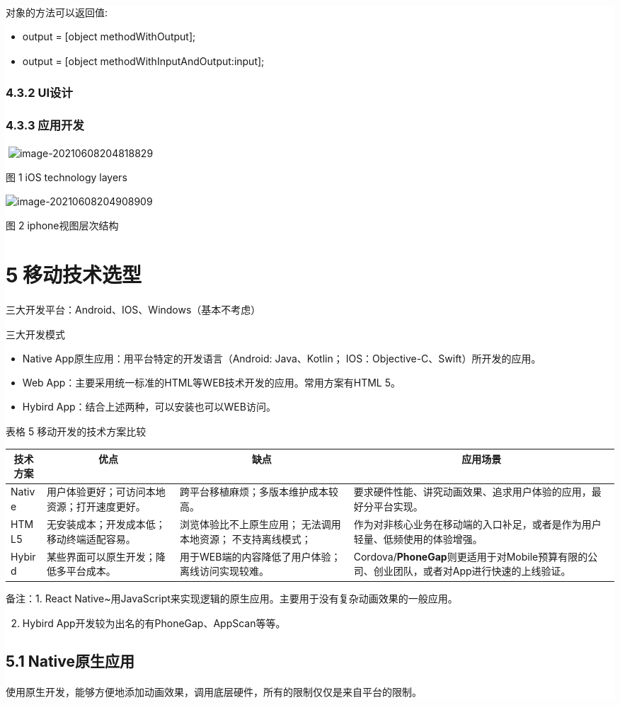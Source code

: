 对象的方法可以返回值:

* output = [object methodWithOutput]; 

* output = [object methodWithInputAndOutput:input]; 

 

### 4.3.2 UI设计

 

### 4.3.3 应用开发

​     ![image-20210608204818829](..\media\domain\mobile_001.png)                          

图 1  iOS technology layers

 

![image-20210608204908909](..\media\domain\mobile_002.png)

图 2 iphone视图层次结构

 

 

# 5    移动技术选型

三大开发平台：Android、IOS、Windows（基本不考虑）

三大开发模式

* Native App原生应用：用平台特定的开发语言（Android: Java、Kotlin； IOS：Objective-C、Swift）所开发的应用。

* Web App：主要采用统一标准的HTML等WEB技术开发的应用。常用方案有HTML 5。

* Hybird App：结合上述两种，可以安装也可以WEB访问。

 

表格 5 移动开发的技术方案比较

| 技术方案 | 优点                                         | 缺点                                                         | 应用场景                                                     |
| -------- | -------------------------------------------- | ------------------------------------------------------------ | ------------------------------------------------------------ |
| Native   | 用户体验更好；可访问本地资源；打开速度更好。 | 跨平台移植麻烦；多版本维护成本较高。                         | 要求硬件性能、讲究动画效果、追求用户体验的应用，最好分平台实现。 |
| HTML5    | 无安装成本；开发成本低；移动终端适配容易。   | 浏览体验比不上原生应用；  无法调用本地资源；  不支持离线模式； | 作为对非核心业务在移动端的入口补足，或者是作为用户轻量、低频使用的体验增强。 |
| Hybird   | 某些界面可以原生开发；降低多平台成本。       | 用于WEB端的内容降低了用户体验；离线访问实现较难。            | Cordova/**PhoneGap**则更适用于对Mobile预算有限的公司、创业团队，或者对App进行快速的上线验证。 |

备注：1. React Native~用JavaScript来实现逻辑的原生应用。主要用于没有复杂动画效果的一般应用。

2. Hybird App开发较为出名的有PhoneGap、AppScan等等。



## 5.1   Native原生应用

使用原生开发，能够方便地添加动画效果，调用底层硬件，所有的限制仅仅是来自平台的限制。
